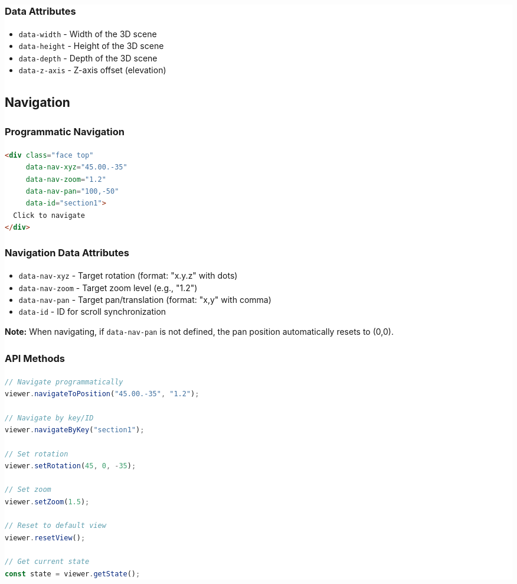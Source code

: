 ### Data Attributes

- `data-width` - Width of the 3D scene
- `data-height` - Height of the 3D scene
- `data-depth` - Depth of the 3D scene
- `data-z-axis` - Z-axis offset (elevation)

## Navigation

### Programmatic Navigation

```html
<div class="face top" 
     data-nav-xyz="45.00.-35" 
     data-nav-zoom="1.2"
     data-nav-pan="100,-50"
     data-id="section1">
  Click to navigate
</div>
```

### Navigation Data Attributes

- `data-nav-xyz` - Target rotation (format: "x.y.z" with dots)
- `data-nav-zoom` - Target zoom level (e.g., "1.2")
- `data-nav-pan` - Target pan/translation (format: "x,y" with comma)
- `data-id` - ID for scroll synchronization

**Note:** When navigating, if `data-nav-pan` is not defined, the pan position automatically resets to (0,0).

### API Methods

```javascript
// Navigate programmatically
viewer.navigateToPosition("45.00.-35", "1.2");

// Navigate by key/ID
viewer.navigateByKey("section1");

// Set rotation
viewer.setRotation(45, 0, -35);

// Set zoom
viewer.setZoom(1.5);

// Reset to default view
viewer.resetView();

// Get current state
const state = viewer.getState();
```
